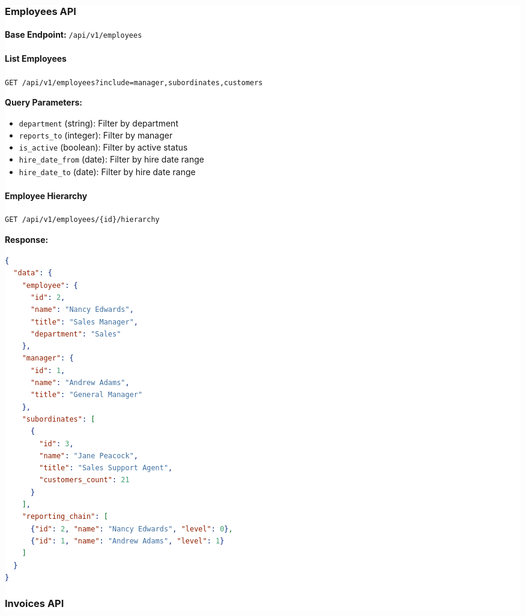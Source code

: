 ### Employees API

**Base Endpoint:** `/api/v1/employees`

#### List Employees
```http
GET /api/v1/employees?include=manager,subordinates,customers
```

**Query Parameters:**
- `department` (string): Filter by department
- `reports_to` (integer): Filter by manager
- `is_active` (boolean): Filter by active status
- `hire_date_from` (date): Filter by hire date range
- `hire_date_to` (date): Filter by hire date range

#### Employee Hierarchy
```http
GET /api/v1/employees/{id}/hierarchy
```

**Response:**
```json
{
  "data": {
    "employee": {
      "id": 2,
      "name": "Nancy Edwards",
      "title": "Sales Manager",
      "department": "Sales"
    },
    "manager": {
      "id": 1,
      "name": "Andrew Adams",
      "title": "General Manager"
    },
    "subordinates": [
      {
        "id": 3,
        "name": "Jane Peacock",
        "title": "Sales Support Agent",
        "customers_count": 21
      }
    ],
    "reporting_chain": [
      {"id": 2, "name": "Nancy Edwards", "level": 0},
      {"id": 1, "name": "Andrew Adams", "level": 1}
    ]
  }
}
```

### Invoices API
